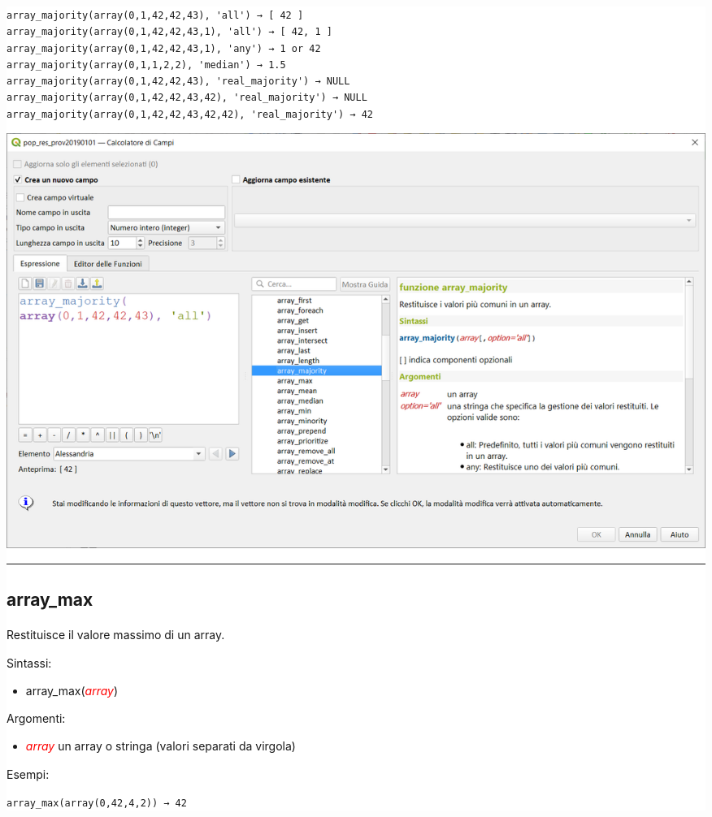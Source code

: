 ```
array_majority(array(0,1,42,42,43), 'all') → [ 42 ]
array_majority(array(0,1,42,42,43,1), 'all') → [ 42, 1 ]
array_majority(array(0,1,42,42,43,1), 'any') → 1 or 42
array_majority(array(0,1,1,2,2), 'median') → 1.5
array_majority(array(0,1,42,42,43), 'real_majority') → NULL
array_majority(array(0,1,42,42,43,42), 'real_majority') → NULL
array_majority(array(0,1,42,42,43,42,42), 'real_majority') → 42
```

![](../../img/array/array_majority/array_majority1.png)

---

## array_max

Restituisce il valore massimo di un array.

Sintassi:

- array_max(_<span style="color:red;">array</span>_) 

Argomenti:

* _<span style="color:red;">array</span>_ un array o stringa (valori separati da virgola) 

Esempi:

```
array_max(array(0,42,4,2)) → 42
```

